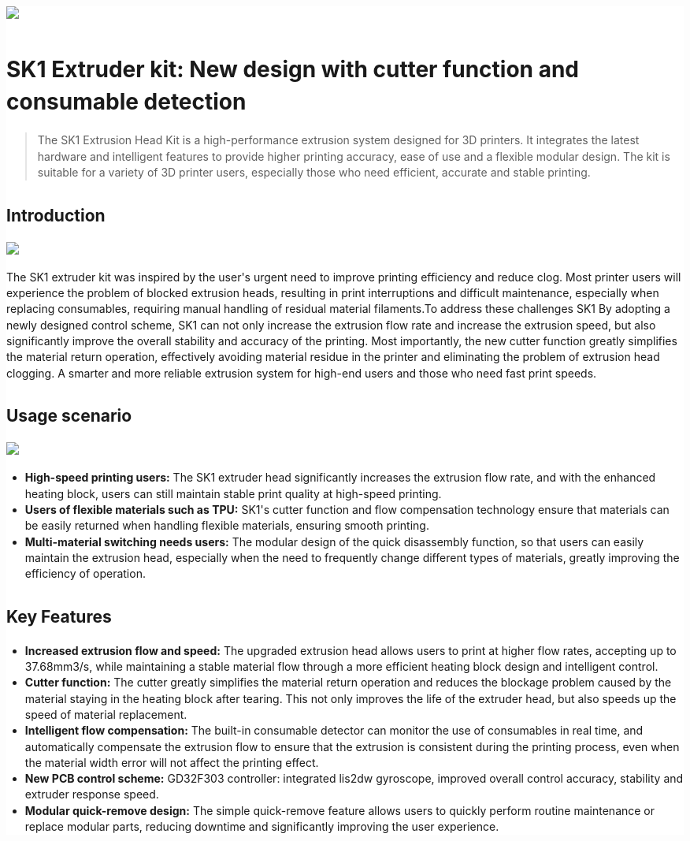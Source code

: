 <img src="https://github.com/Twotrees3Dofficial/SK1Extruderkit-New-design-with-cutter-function-and-consumable-detection/blob/main/Image/preview.png" width="1000"/>

#  SK1 Extruder kit: New design with cutter function and consumable detection

>The SK1 Extrusion Head Kit is a high-performance extrusion system designed for 3D printers. It integrates the latest hardware and intelligent features to provide higher printing accuracy, ease of use and a flexible modular design. The kit is suitable for a variety of 3D printer users, especially those who need efficient, accurate and stable printing.

## Introduction

<img src="Image/cutter.png" width="500"/>

The SK1 extruder kit was inspired by the user's urgent need to improve printing efficiency and reduce clog. Most printer users will experience the problem of blocked extrusion heads, resulting in print interruptions and difficult maintenance, especially when replacing consumables, requiring manual handling of residual material filaments.To address these challenges SK1 By adopting a newly designed control scheme, SK1 can not only increase the extrusion flow rate and increase the extrusion speed, but also significantly improve the overall stability and accuracy of the printing. Most importantly, the new cutter function greatly simplifies the material return operation, effectively avoiding material residue in the printer and eliminating the problem of extrusion head clogging. A smarter and more reliable extrusion system for high-end users and those who need fast print speeds.

## Usage scenario

<img src="Image/extrusion.png" width="500"/>

- **High-speed printing users:**  The SK1 extruder head significantly increases the extrusion flow rate, and with the enhanced heating block, users can still maintain stable print quality at high-speed printing.
- **Users of flexible materials such as TPU:**  SK1's cutter function and flow compensation technology ensure that materials can be easily returned when handling flexible materials, ensuring smooth printing.
- **Multi-material switching needs users:**  The modular design of the quick disassembly function, so that users can easily maintain the extrusion head, especially when the need to frequently change different types of materials, greatly improving the efficiency of operation.

## Key Features

- **Increased extrusion flow and speed:**  The upgraded extrusion head allows users to print at higher flow rates, accepting up to 37.68mm3/s, while maintaining a stable material flow through a more efficient heating block design and intelligent control.
- **Cutter function:**  The cutter greatly simplifies the material return operation and reduces the blockage problem caused by the material staying in the heating block after tearing. This not only improves the life of the extruder head, but also speeds up the speed of material replacement.
- **Intelligent flow compensation:**  The built-in consumable detector can monitor the use of consumables in real time, and automatically compensate the extrusion flow to ensure that the extrusion is consistent during the printing process, even when the material width error will not affect the printing effect.
- **New PCB control scheme:**  GD32F303 controller: integrated lis2dw gyroscope, improved overall control accuracy, stability and extruder response speed.
- **Modular quick-remove design:**  The simple quick-remove feature allows users to quickly perform routine maintenance or replace modular parts, reducing downtime and significantly improving the user experience.
